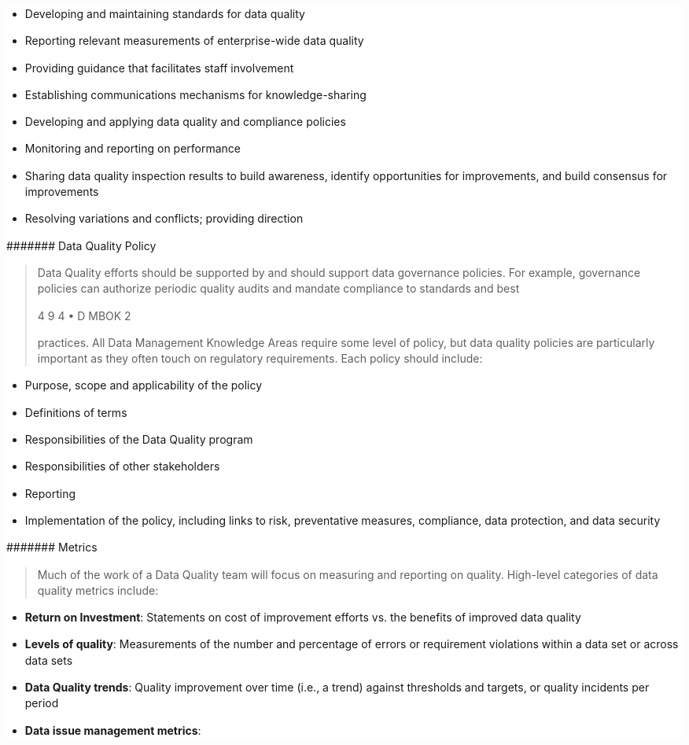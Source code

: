 -   Developing and maintaining standards for data quality

-   Reporting relevant measurements of enterprise-wide data quality

-   Providing guidance that facilitates staff involvement

-   Establishing communications mechanisms for knowledge-sharing

-   Developing and applying data quality and compliance policies

-   Monitoring and reporting on performance

-   Sharing data quality inspection results to build awareness, identify
    opportunities for improvements, and build consensus for improvements

-   Resolving variations and conflicts; providing direction

####### Data Quality Policy

> Data Quality efforts should be supported by and should support data
> governance policies. For example, governance policies can authorize
> periodic quality audits and mandate compliance to standards and best
>
> 4 9 4 • D MBOK 2
>
> practices. All Data Management Knowledge Areas require some level of
> policy, but data quality policies are particularly important as they
> often touch on regulatory requirements. Each policy should include:

-   Purpose, scope and applicability of the policy

-   Definitions of terms

-   Responsibilities of the Data Quality program

-   Responsibilities of other stakeholders

-   Reporting

-   Implementation of the policy, including links to risk, preventative
    measures, compliance, data protection, and data security

####### Metrics

> Much of the work of a Data Quality team will focus on measuring and
> reporting on quality. High-level categories of data quality metrics
> include:

-   **Return on Investment**: Statements on cost of improvement efforts
    vs. the benefits of improved data quality

-   **Levels of quality**: Measurements of the number and percentage of
    errors or requirement violations within a data set or across data
    sets

-   **Data Quality trends**: Quality improvement over time (i.e., a
    trend) against thresholds and targets, or quality incidents per
    period

-   **Data issue management metrics**:
